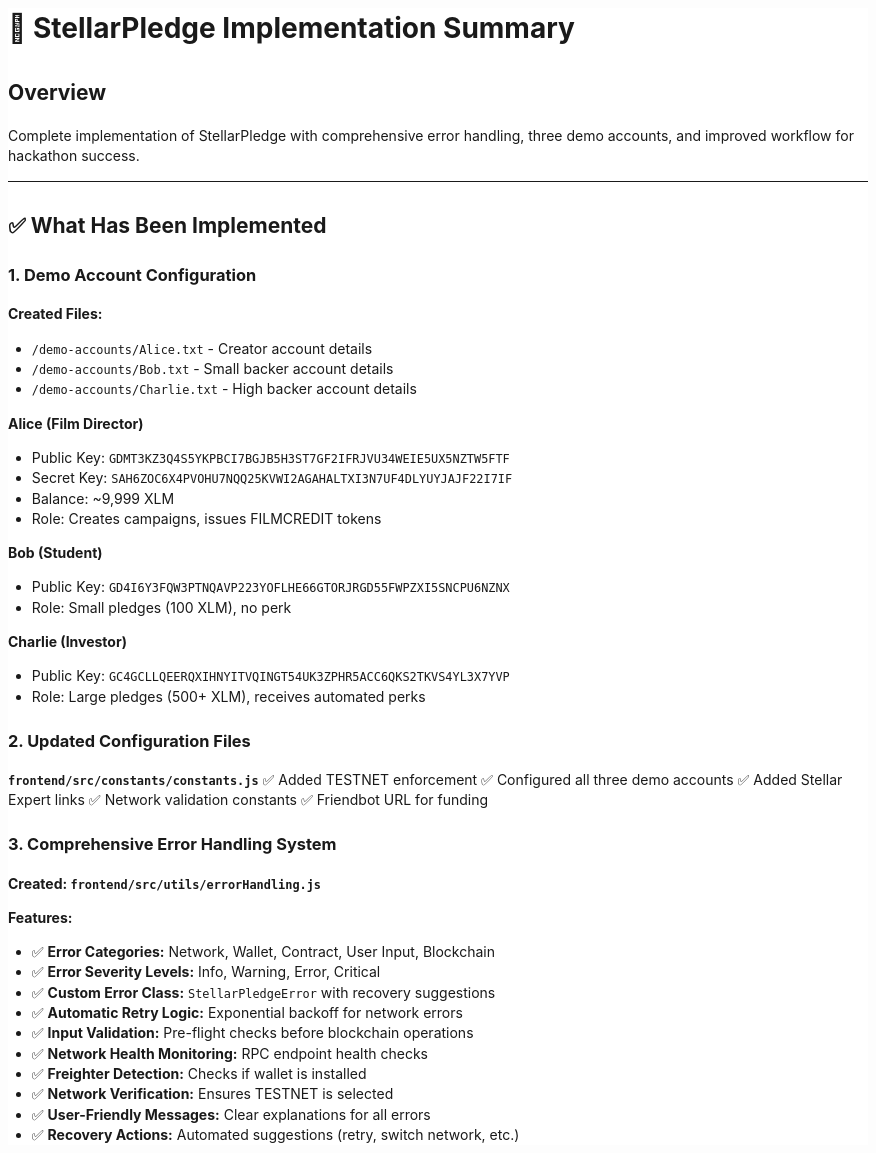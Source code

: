 # 🎯 StellarPledge Implementation Summary

## Overview
Complete implementation of StellarPledge with comprehensive error handling, three demo accounts, and improved workflow for hackathon success.

---

## ✅ What Has Been Implemented

### 1. Demo Account Configuration

**Created Files:**
- `/demo-accounts/Alice.txt` - Creator account details
- `/demo-accounts/Bob.txt` - Small backer account details
- `/demo-accounts/Charlie.txt` - High backer account details

**Alice (Film Director)**
- Public Key: `GDMT3KZ3Q4S5YKPBCI7BGJB5H3ST7GF2IFRJVU34WEIE5UX5NZTW5FTF`
- Secret Key: `SAH6ZOC6X4PVOHU7NQQ25KVWI2AGAHALTXI3N7UF4DLYUYJAJF22I7IF`
- Balance: ~9,999 XLM
- Role: Creates campaigns, issues FILMCREDIT tokens

**Bob (Student)**
- Public Key: `GD4I6Y3FQW3PTNQAVP223YOFLHE66GTORJRGD55FWPZXI5SNCPU6NZNX`
- Role: Small pledges (100 XLM), no perk

**Charlie (Investor)**
- Public Key: `GC4GCLLQEERQXIHNYITVQINGT54UK3ZPHR5ACC6QKS2TKVS4YL3X7YVP`
- Role: Large pledges (500+ XLM), receives automated perks

### 2. Updated Configuration Files

**`frontend/src/constants/constants.js`**
✅ Added TESTNET enforcement
✅ Configured all three demo accounts
✅ Added Stellar Expert links
✅ Network validation constants
✅ Friendbot URL for funding

### 3. Comprehensive Error Handling System

**Created: `frontend/src/utils/errorHandling.js`**

**Features:**
- ✅ **Error Categories:** Network, Wallet, Contract, User Input, Blockchain
- ✅ **Error Severity Levels:** Info, Warning, Error, Critical
- ✅ **Custom Error Class:** `StellarPledgeError` with recovery suggestions
- ✅ **Automatic Retry Logic:** Exponential backoff for network errors
- ✅ **Input Validation:** Pre-flight checks before blockchain operations
- ✅ **Network Health Monitoring:** RPC endpoint health checks
- ✅ **Freighter Detection:** Checks if wallet is installed
- ✅ **Network Verification:** Ensures TESTNET is selected
- ✅ **User-Friendly Messages:** Clear explanations for all errors
- ✅ **Recovery Actions:** Automated suggestions (retry, switch network, etc.)
